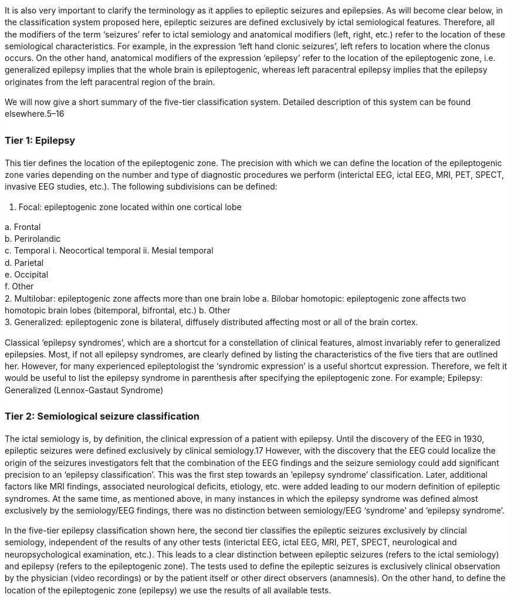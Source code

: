 It is also very important to clarify the terminology as it applies to epileptic seizures and epilepsies. As will become clear below, in the classification system proposed here, epileptic seizures are defined exclusively by ictal semiological features. Therefore, all the modifiers of the term ‘seizures’ refer to ictal semiology and anatomical modifiers (left, right, etc.) refer to the location of these semiological characteristics. For example, in the expression ‘left hand clonic seizures’, left refers to location where the clonus occurs. On the other hand, anatomical modifiers of the expression ‘epilepsy’ refer to the location of the epileptogenic zone, i.e. generalized epilepsy implies that the whole brain is epileptogenic, whereas left paracentral epilepsy implies that the epilepsy originates from the left paracentral region of the brain.  

We will now give a short summary of the five-tier classification system. Detailed description of this system can be found elsewhere.5–16  

### Tier 1: Epilepsy  

This tier defines the location of the epileptogenic zone. The precision with which we can define the location of the epileptogenic zone varies depending on the number and type of diagnostic procedures we perform (interictal EEG, ictal EEG, MRI, PET, SPECT, invasive EEG studies, etc.). The following subdivisions can be defined:  

1. Focal: epileptogenic zone located within one cortical lobe  

a. Frontal   
b. Perirolandic   
c. Temporal i. Neocortical temporal ii. Mesial temporal   
d. Parietal   
e. Occipital   
f. Other   
2. Multilobar: epileptogenic zone affects more than one brain lobe a. Bilobar homotopic: epileptogenic zone affects two homotopic brain lobes (bitemporal, bifrontal, etc.) b. Other   
3. Generalized: epileptogenic zone is bilateral, diffusely distributed affecting most or all of the brain cortex.  

Classical ‘epilepsy syndromes’, which are a shortcut for a constellation of clinical features, almost invariably refer to generalized epilepsies. Most, if not all epilepsy syndromes, are clearly defined by listing the characteristics of the five tiers that are outlined her. However, for many experienced epileptologist the ‘syndromic expression’ is a useful shortcut expression. Therefore, we felt it would be useful to list the epilepsy syndrome in parenthesis after specifying the epileptogenic zone. For example; Epilepsy: Generalized (Lennox-Gastaut Syndrome)  

### Tier 2: Semiological seizure classification  

The ictal semiology is, by definition, the clinical expression of a patient with epilepsy. Until the discovery of the EEG in 1930, epileptic seizures were defined exclusively by clinical semiology.17 However, with the discovery that the EEG could localize the origin of the seizures investigators felt that the combination of the EEG findings and the seizure semiology could add significant precision to an ‘epilepsy classification’. This was the first step towards an ‘epilepsy syndrome’ classification. Later, additional factors like MRI findings, associated neurological deficits, etiology, etc. were added leading to our modern definition of epileptic syndromes. At the same time, as mentioned above, in many instances in which the epilepsy syndrome was defined almost exclusively by the semiology/EEG findings, there was no distinction between semiology/EEG ‘syndrome’ and ‘epilepsy syndrome’.  

In the five-tier epilepsy classification shown here, the second tier classifies the epileptic seizures exclusively by clincial semiology, independent of the results of any other tests (interictal EEG, ictal EEG, MRI, PET, SPECT, neurological and neuropsychological examination, etc.). This leads to a clear distinction between epileptic seizures (refers to the ictal semiology) and epilepsy (refers to the epileptogenic zone). The tests used to define the epileptic seizures is exclusively clinical observation by the physician (video recordings) or by the patient itself or other direct observers (anamnesis). On the other hand, to define the location of the epileptogenic zone (epilepsy) we use the results of all available tests.  
